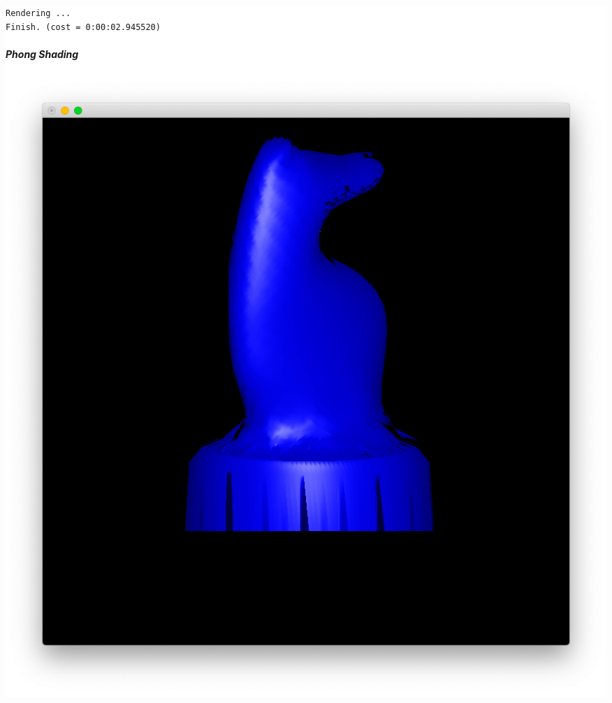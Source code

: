 ```
Rendering ...
Finish. (cost = 0:00:02.945520)
```

##### Phong Shading

![image-09](./image-09.png)
